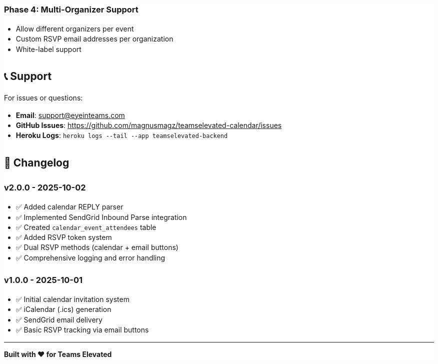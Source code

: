 ### Phase 4: Multi-Organizer Support
- Allow different organizers per event
- Custom RSVP email addresses per organization
- White-label support

## 📞 Support

For issues or questions:
- **Email**: support@eyeinteams.com
- **GitHub Issues**: https://github.com/magnusmagz/teamselevated-calendar/issues
- **Heroku Logs**: `heroku logs --tail --app teamselevated-backend`

## 📝 Changelog

### v2.0.0 - 2025-10-02
- ✅ Added calendar REPLY parser
- ✅ Implemented SendGrid Inbound Parse integration
- ✅ Created `calendar_event_attendees` table
- ✅ Added RSVP token system
- ✅ Dual RSVP methods (calendar + email buttons)
- ✅ Comprehensive logging and error handling

### v1.0.0 - 2025-10-01
- ✅ Initial calendar invitation system
- ✅ iCalendar (.ics) generation
- ✅ SendGrid email delivery
- ✅ Basic RSVP tracking via email buttons

---

**Built with ❤️ for Teams Elevated**
